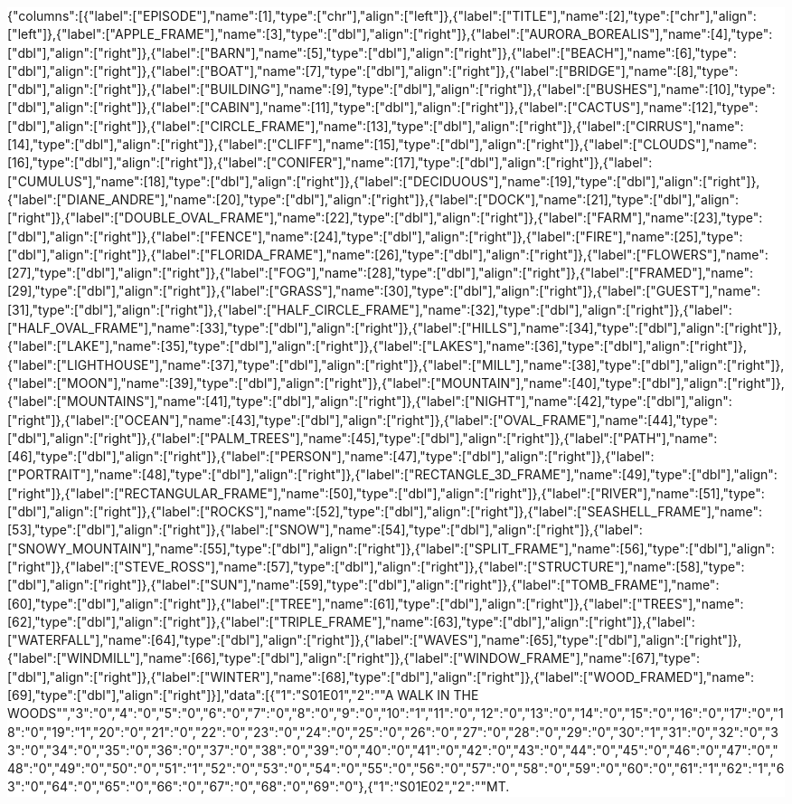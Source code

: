 {"columns":[{"label":["EPISODE"],"name":[1],"type":["chr"],"align":["left"]},{"label":["TITLE"],"name":[2],"type":["chr"],"align":["left"]},{"label":["APPLE_FRAME"],"name":[3],"type":["dbl"],"align":["right"]},{"label":["AURORA_BOREALIS"],"name":[4],"type":["dbl"],"align":["right"]},{"label":["BARN"],"name":[5],"type":["dbl"],"align":["right"]},{"label":["BEACH"],"name":[6],"type":["dbl"],"align":["right"]},{"label":["BOAT"],"name":[7],"type":["dbl"],"align":["right"]},{"label":["BRIDGE"],"name":[8],"type":["dbl"],"align":["right"]},{"label":["BUILDING"],"name":[9],"type":["dbl"],"align":["right"]},{"label":["BUSHES"],"name":[10],"type":["dbl"],"align":["right"]},{"label":["CABIN"],"name":[11],"type":["dbl"],"align":["right"]},{"label":["CACTUS"],"name":[12],"type":["dbl"],"align":["right"]},{"label":["CIRCLE_FRAME"],"name":[13],"type":["dbl"],"align":["right"]},{"label":["CIRRUS"],"name":[14],"type":["dbl"],"align":["right"]},{"label":["CLIFF"],"name":[15],"type":["dbl"],"align":["right"]},{"label":["CLOUDS"],"name":[16],"type":["dbl"],"align":["right"]},{"label":["CONIFER"],"name":[17],"type":["dbl"],"align":["right"]},{"label":["CUMULUS"],"name":[18],"type":["dbl"],"align":["right"]},{"label":["DECIDUOUS"],"name":[19],"type":["dbl"],"align":["right"]},{"label":["DIANE_ANDRE"],"name":[20],"type":["dbl"],"align":["right"]},{"label":["DOCK"],"name":[21],"type":["dbl"],"align":["right"]},{"label":["DOUBLE_OVAL_FRAME"],"name":[22],"type":["dbl"],"align":["right"]},{"label":["FARM"],"name":[23],"type":["dbl"],"align":["right"]},{"label":["FENCE"],"name":[24],"type":["dbl"],"align":["right"]},{"label":["FIRE"],"name":[25],"type":["dbl"],"align":["right"]},{"label":["FLORIDA_FRAME"],"name":[26],"type":["dbl"],"align":["right"]},{"label":["FLOWERS"],"name":[27],"type":["dbl"],"align":["right"]},{"label":["FOG"],"name":[28],"type":["dbl"],"align":["right"]},{"label":["FRAMED"],"name":[29],"type":["dbl"],"align":["right"]},{"label":["GRASS"],"name":[30],"type":["dbl"],"align":["right"]},{"label":["GUEST"],"name":[31],"type":["dbl"],"align":["right"]},{"label":["HALF_CIRCLE_FRAME"],"name":[32],"type":["dbl"],"align":["right"]},{"label":["HALF_OVAL_FRAME"],"name":[33],"type":["dbl"],"align":["right"]},{"label":["HILLS"],"name":[34],"type":["dbl"],"align":["right"]},{"label":["LAKE"],"name":[35],"type":["dbl"],"align":["right"]},{"label":["LAKES"],"name":[36],"type":["dbl"],"align":["right"]},{"label":["LIGHTHOUSE"],"name":[37],"type":["dbl"],"align":["right"]},{"label":["MILL"],"name":[38],"type":["dbl"],"align":["right"]},{"label":["MOON"],"name":[39],"type":["dbl"],"align":["right"]},{"label":["MOUNTAIN"],"name":[40],"type":["dbl"],"align":["right"]},{"label":["MOUNTAINS"],"name":[41],"type":["dbl"],"align":["right"]},{"label":["NIGHT"],"name":[42],"type":["dbl"],"align":["right"]},{"label":["OCEAN"],"name":[43],"type":["dbl"],"align":["right"]},{"label":["OVAL_FRAME"],"name":[44],"type":["dbl"],"align":["right"]},{"label":["PALM_TREES"],"name":[45],"type":["dbl"],"align":["right"]},{"label":["PATH"],"name":[46],"type":["dbl"],"align":["right"]},{"label":["PERSON"],"name":[47],"type":["dbl"],"align":["right"]},{"label":["PORTRAIT"],"name":[48],"type":["dbl"],"align":["right"]},{"label":["RECTANGLE_3D_FRAME"],"name":[49],"type":["dbl"],"align":["right"]},{"label":["RECTANGULAR_FRAME"],"name":[50],"type":["dbl"],"align":["right"]},{"label":["RIVER"],"name":[51],"type":["dbl"],"align":["right"]},{"label":["ROCKS"],"name":[52],"type":["dbl"],"align":["right"]},{"label":["SEASHELL_FRAME"],"name":[53],"type":["dbl"],"align":["right"]},{"label":["SNOW"],"name":[54],"type":["dbl"],"align":["right"]},{"label":["SNOWY_MOUNTAIN"],"name":[55],"type":["dbl"],"align":["right"]},{"label":["SPLIT_FRAME"],"name":[56],"type":["dbl"],"align":["right"]},{"label":["STEVE_ROSS"],"name":[57],"type":["dbl"],"align":["right"]},{"label":["STRUCTURE"],"name":[58],"type":["dbl"],"align":["right"]},{"label":["SUN"],"name":[59],"type":["dbl"],"align":["right"]},{"label":["TOMB_FRAME"],"name":[60],"type":["dbl"],"align":["right"]},{"label":["TREE"],"name":[61],"type":["dbl"],"align":["right"]},{"label":["TREES"],"name":[62],"type":["dbl"],"align":["right"]},{"label":["TRIPLE_FRAME"],"name":[63],"type":["dbl"],"align":["right"]},{"label":["WATERFALL"],"name":[64],"type":["dbl"],"align":["right"]},{"label":["WAVES"],"name":[65],"type":["dbl"],"align":["right"]},{"label":["WINDMILL"],"name":[66],"type":["dbl"],"align":["right"]},{"label":["WINDOW_FRAME"],"name":[67],"type":["dbl"],"align":["right"]},{"label":["WINTER"],"name":[68],"type":["dbl"],"align":["right"]},{"label":["WOOD_FRAMED"],"name":[69],"type":["dbl"],"align":["right"]}],"data":[{"1":"S01E01","2":"\"A WALK IN THE WOODS\"","3":"0","4":"0","5":"0","6":"0","7":"0","8":"0","9":"0","10":"1","11":"0","12":"0","13":"0","14":"0","15":"0","16":"0","17":"0","18":"0","19":"1","20":"0","21":"0","22":"0","23":"0","24":"0","25":"0","26":"0","27":"0","28":"0","29":"0","30":"1","31":"0","32":"0","33":"0","34":"0","35":"0","36":"0","37":"0","38":"0","39":"0","40":"0","41":"0","42":"0","43":"0","44":"0","45":"0","46":"0","47":"0","48":"0","49":"0","50":"0","51":"1","52":"0","53":"0","54":"0","55":"0","56":"0","57":"0","58":"0","59":"0","60":"0","61":"1","62":"1","63":"0","64":"0","65":"0","66":"0","67":"0","68":"0","69":"0"},{"1":"S01E02","2":"\"MT.